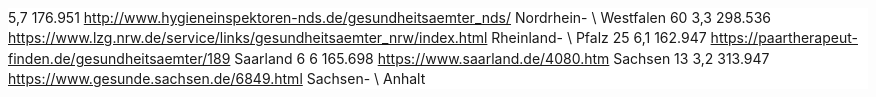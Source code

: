    </td>
   <td>5,7
   </td>
   <td>176.951
   </td>
   <td><a href="http://www.hygieneinspektoren-nds.de/gesundheitsaemter_nds/">http://www.hygieneinspektoren-nds.de/gesundheitsaemter_nds/</a> 
   </td>
  </tr>
  <tr>
   <td>Nordrhein- \
Westfalen
   </td>
   <td>60
   </td>
   <td>3,3
   </td>
   <td>298.536
   </td>
   <td><a href="https://www.lzg.nrw.de/service/links/gesundheitsaemter_nrw/index.html">https://www.lzg.nrw.de/service/links/gesundheitsaemter_nrw/index.html</a> 
   </td>
  </tr>
  <tr>
   <td>Rheinland- \
Pfalz
   </td>
   <td>25
   </td>
   <td>6,1
   </td>
   <td>162.947
   </td>
   <td><a href="https://paartherapeut-finden.de/gesundheitsaemter/189">https://paartherapeut-finden.de/gesundheitsaemter/189</a> 
   </td>
  </tr>
  <tr>
   <td>Saarland
   </td>
   <td>6
   </td>
   <td>6
   </td>
   <td>165.698
   </td>
   <td><a href="https://www.saarland.de/4080.htm">https://www.saarland.de/4080.htm</a> 
   </td>
  </tr>
  <tr>
   <td>Sachsen
   </td>
   <td>13
   </td>
   <td>3,2
   </td>
   <td>313.947
   </td>
   <td><a href="https://www.gesunde.sachsen.de/6849.html">https://www.gesunde.sachsen.de/6849.html</a> 
   </td>
  </tr>
  <tr>
   <td>Sachsen- \
Anhalt